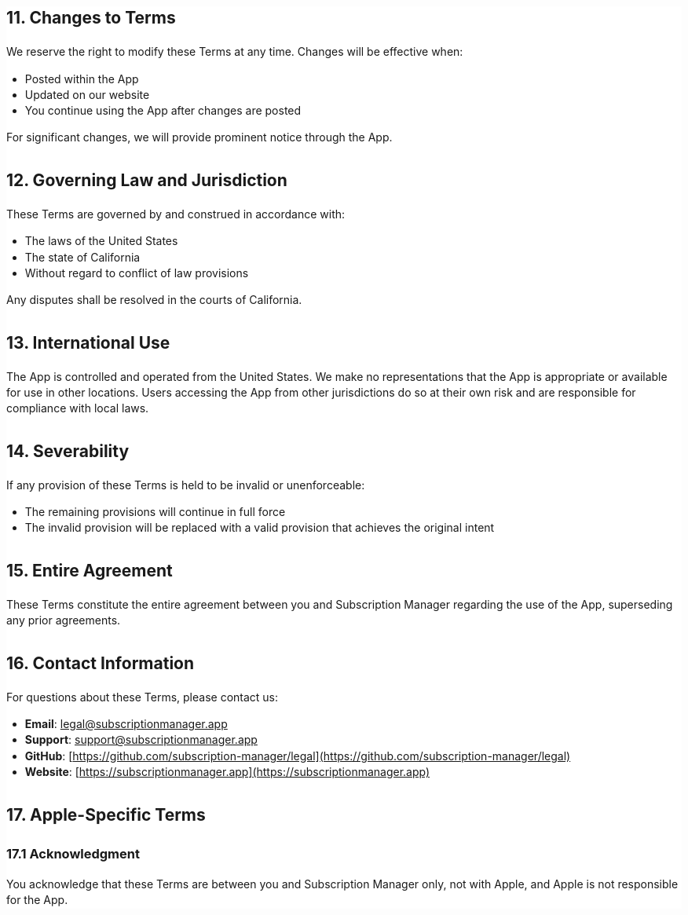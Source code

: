 ## 11. Changes to Terms

We reserve the right to modify these Terms at any time. Changes will be effective when:
- Posted within the App
- Updated on our website
- You continue using the App after changes are posted

For significant changes, we will provide prominent notice through the App.

## 12. Governing Law and Jurisdiction

These Terms are governed by and construed in accordance with:
- The laws of the United States
- The state of California
- Without regard to conflict of law provisions

Any disputes shall be resolved in the courts of California.

## 13. International Use

The App is controlled and operated from the United States. We make no representations that the App is appropriate or available for use in other locations. Users accessing the App from other jurisdictions do so at their own risk and are responsible for compliance with local laws.

## 14. Severability

If any provision of these Terms is held to be invalid or unenforceable:
- The remaining provisions will continue in full force
- The invalid provision will be replaced with a valid provision that achieves the original intent

## 15. Entire Agreement

These Terms constitute the entire agreement between you and Subscription Manager regarding the use of the App, superseding any prior agreements.

## 16. Contact Information

For questions about these Terms, please contact us:

- **Email**: legal@subscriptionmanager.app
- **Support**: support@subscriptionmanager.app
- **GitHub**: [https://github.com/subscription-manager/legal](https://github.com/subscription-manager/legal)
- **Website**: [https://subscriptionmanager.app](https://subscriptionmanager.app)

## 17. Apple-Specific Terms

### 17.1 Acknowledgment
You acknowledge that these Terms are between you and Subscription Manager only, not with Apple, and Apple is not responsible for the App.
